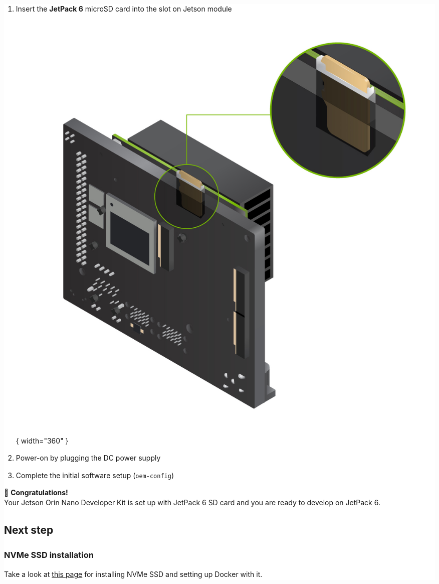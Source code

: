 1. Insert the **JetPack 6** microSD card into the slot on Jetson module
   
    ![](./images/jetson-orin-nano-dev-kit-sd-slot.png){ width="360" }

2. Power-on by plugging the DC power supply

3. Complete the initial software setup (`oem-config`)

🎊 **Congratulations!** <br>
Your Jetson Orin Nano Developer Kit is set up with JetPack 6 SD card and you are ready to develop on JetPack 6.


## Next step

### NVMe SSD installation

Take a look at [this page](./tips_ssd-docker.md) for installing NVMe SSD and setting up Docker with it.